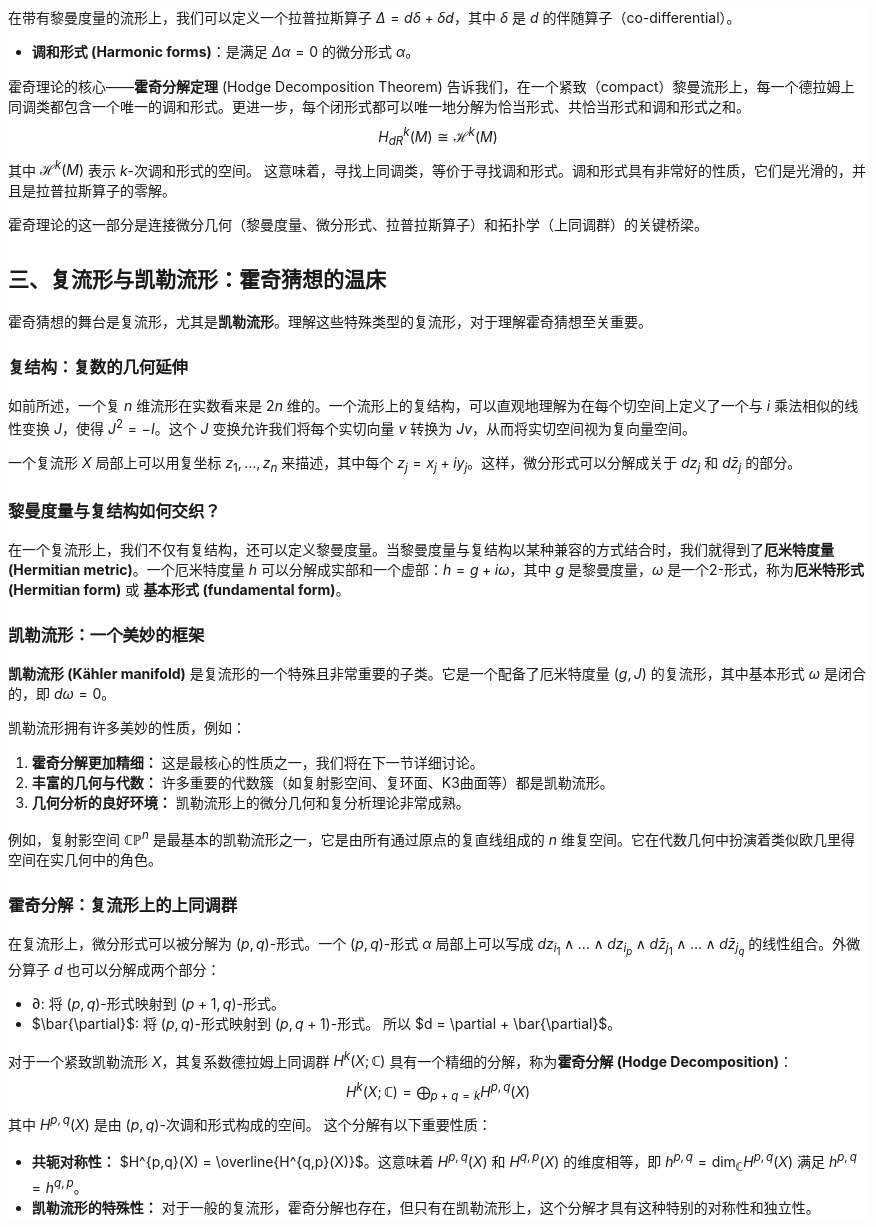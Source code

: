 在带有黎曼度量的流形上，我们可以定义一个拉普拉斯算子 $\Delta = d\delta + \delta d$，其中 $\delta$ 是 $d$ 的伴随算子（co-differential）。
*   **调和形式 (Harmonic forms)**：是满足 $\Delta \alpha = 0$ 的微分形式 $\alpha$。

霍奇理论的核心——**霍奇分解定理** (Hodge Decomposition Theorem) 告诉我们，在一个紧致（compact）黎曼流形上，每一个德拉姆上同调类都包含一个唯一的调和形式。更进一步，每个闭形式都可以唯一地分解为恰当形式、共恰当形式和调和形式之和。
$$ H_{dR}^k(M) \cong \mathcal{H}^k(M) $$
其中 $\mathcal{H}^k(M)$ 表示 $k$-次调和形式的空间。
这意味着，寻找上同调类，等价于寻找调和形式。调和形式具有非常好的性质，它们是光滑的，并且是拉普拉斯算子的零解。

霍奇理论的这一部分是连接微分几何（黎曼度量、微分形式、拉普拉斯算子）和拓扑学（上同调群）的关键桥梁。

## 三、复流形与凯勒流形：霍奇猜想的温床

霍奇猜想的舞台是复流形，尤其是**凯勒流形**。理解这些特殊类型的复流形，对于理解霍奇猜想至关重要。

### 复结构：复数的几何延伸

如前所述，一个复 $n$ 维流形在实数看来是 $2n$ 维的。一个流形上的复结构，可以直观地理解为在每个切空间上定义了一个与 $i$ 乘法相似的线性变换 $J$，使得 $J^2 = -I$。这个 $J$ 变换允许我们将每个实切向量 $v$ 转换为 $Jv$，从而将实切空间视为复向量空间。

一个复流形 $X$ 局部上可以用复坐标 $z_1, \dots, z_n$ 来描述，其中每个 $z_j = x_j + iy_j$。这样，微分形式可以分解成关于 $dz_j$ 和 $d\bar{z}_j$ 的部分。

### 黎曼度量与复结构如何交织？

在一个复流形上，我们不仅有复结构，还可以定义黎曼度量。当黎曼度量与复结构以某种兼容的方式结合时，我们就得到了**厄米特度量 (Hermitian metric)**。一个厄米特度量 $h$ 可以分解成实部和一个虚部：$h = g + i\omega$，其中 $g$ 是黎曼度量，$\omega$ 是一个2-形式，称为**厄米特形式 (Hermitian form)** 或 **基本形式 (fundamental form)**。

### 凯勒流形：一个美妙的框架

**凯勒流形 (Kähler manifold)** 是复流形的一个特殊且非常重要的子类。它是一个配备了厄米特度量 $(g, J)$ 的复流形，其中基本形式 $\omega$ 是闭合的，即 $d\omega = 0$。

凯勒流形拥有许多美妙的性质，例如：
1.  **霍奇分解更加精细：** 这是最核心的性质之一，我们将在下一节详细讨论。
2.  **丰富的几何与代数：** 许多重要的代数簇（如复射影空间、复环面、K3曲面等）都是凯勒流形。
3.  **几何分析的良好环境：** 凯勒流形上的微分几何和复分析理论非常成熟。

例如，复射影空间 $\mathbb{CP}^n$ 是最基本的凯勒流形之一，它是由所有通过原点的复直线组成的 $n$ 维复空间。它在代数几何中扮演着类似欧几里得空间在实几何中的角色。

### 霍奇分解：复流形上的上同调群

在复流形上，微分形式可以被分解为 $(p,q)$-形式。一个 $(p,q)$-形式 $\alpha$ 局部上可以写成 $dz_{i_1} \wedge \dots \wedge dz_{i_p} \wedge d\bar{z}_{j_1} \wedge \dots \wedge d\bar{z}_{j_q}$ 的线性组合。外微分算子 $d$ 也可以分解成两个部分：
*   $\partial$: 将 $(p,q)$-形式映射到 $(p+1,q)$-形式。
*   $\bar{\partial}$: 将 $(p,q)$-形式映射到 $(p,q+1)$-形式。
所以 $d = \partial + \bar{\partial}$。

对于一个紧致凯勒流形 $X$，其复系数德拉姆上同调群 $H^k(X; \mathbb{C})$ 具有一个精细的分解，称为**霍奇分解 (Hodge Decomposition)**：
$$ H^k(X; \mathbb{C}) = \bigoplus_{p+q=k} H^{p,q}(X) $$
其中 $H^{p,q}(X)$ 是由 $(p,q)$-次调和形式构成的空间。
这个分解有以下重要性质：
*   **共轭对称性：** $H^{p,q}(X) = \overline{H^{q,p}(X)}$。这意味着 $H^{p,q}(X)$ 和 $H^{q,p}(X)$ 的维度相等，即 $h^{p,q} = \dim_{\mathbb{C}} H^{p,q}(X)$ 满足 $h^{p,q} = h^{q,p}$。
*   **凯勒流形的特殊性：** 对于一般的复流形，霍奇分解也存在，但只有在凯勒流形上，这个分解才具有这种特别的对称性和独立性。
